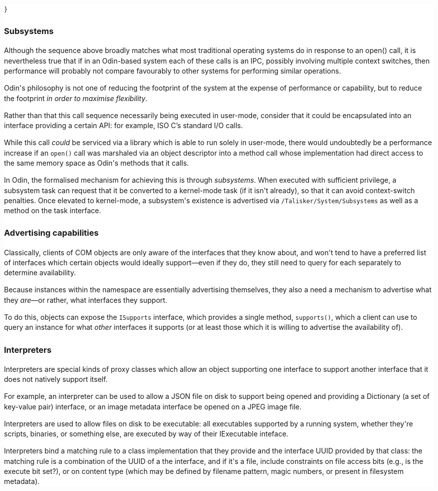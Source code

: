	}

### Subsystems

Although the sequence above broadly matches what most traditional operating systems do in response to an open() call, it is nevertheless true that if in an Odin-based system each of these calls is an IPC, possibly involving multiple context switches, then performance will probably not compare favourably to other systems for performing similar operations.

Odin's philosophy is not one of reducing the footprint of the system at the expense of performance or capability, but to reduce the footprint *in order to maximise flexibility*.

Rather than that this call sequence necessarily being executed in user-mode, consider that it could be encapsulated into an interface providing a certain API: for example, ISO C’s standard I/O calls.

While this call *could* be serviced via a library which is able to run solely in user-mode, there would undoubtedly be a performance increase if an `open()` call was marshaled via an object descriptor into a method call whose implementation had direct access to the same memory space as Odin's methods that it calls.

In Odin, the formalised mechanism for achieving this is through *subsystems*. When executed with sufficient privilege, a subsystem task can request that it be converted to a kernel-mode task (if it isn't already), so that it can avoid context-switch penalties. Once elevated to kernel-mode, a subsystem's existence is advertised via `/Talisker/System/Subsystems` as well as a method on the task interface.

### Advertising capabilities

Classically, clients of COM objects are only aware of the interfaces that they know about, and won't tend to have a preferred list of interfaces which certain objects would ideally support—even if they do, they still need to query for each separately to determine availability.

Because instances within the namespace are essentially advertising themselves, they also a need a mechanism to advertise what they *are*—or rather, what interfaces they support.

To do this, objects can expose the `ISupports` interface, which provides a single method, `supports()`, which a client can use to query an instance for what *other* interfaces it supports (or at least those which it is willing to advertise the availability of).

### Interpreters

Interpreters are special kinds of proxy classes which allow an object supporting one interface to support another interface that it does not natively support itself.

For example, an interpreter can be used to allow a JSON file on disk to support being opened and providing a Dictionary (a set of key-value pair) interface, or an image metadata interface be opened on a JPEG image file.

Interpreters are used to allow files on disk to be executable: all executables supported by a running system, whether they're scripts, binaries, or something else, are executed by way of their IExecutable inteface.

Interpreters bind a matching rule to a class implementation that they provide and the interface UUID provided by that class: the matching rule is a combination of the UUID of a the interface, and if it's a file, include constraints on file access bits (e.g., is the execute bit set?), or on content type (which may be defined by filename pattern, magic numbers, or present in filesystem metadata).
